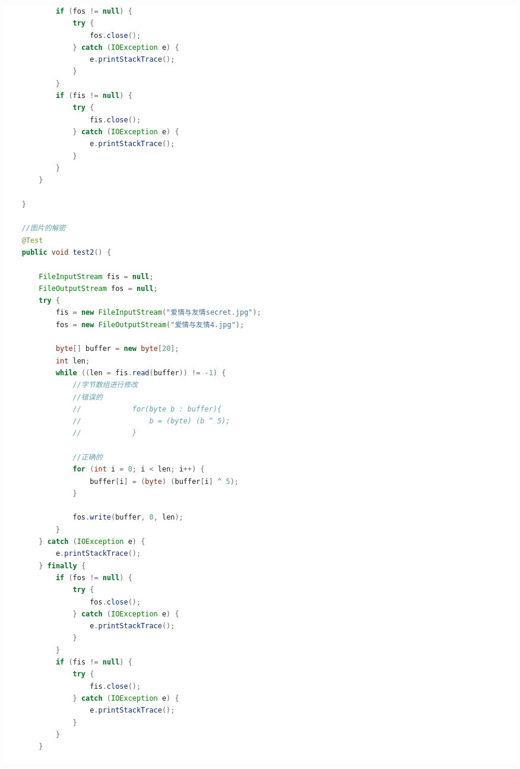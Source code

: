 ```java
            if (fos != null) {
                try {
                    fos.close();
                } catch (IOException e) {
                    e.printStackTrace();
                }
            }
            if (fis != null) {
                try {
                    fis.close();
                } catch (IOException e) {
                    e.printStackTrace();
                }
            }
        }

    }

    //图片的解密
    @Test
    public void test2() {

        FileInputStream fis = null;
        FileOutputStream fos = null;
        try {
            fis = new FileInputStream("爱情与友情secret.jpg");
            fos = new FileOutputStream("爱情与友情4.jpg");

            byte[] buffer = new byte[20];
            int len;
            while ((len = fis.read(buffer)) != -1) {
                //字节数组进行修改
                //错误的
                //            for(byte b : buffer){
                //                b = (byte) (b ^ 5);
                //            }
               
                //正确的
                for (int i = 0; i < len; i++) {
                    buffer[i] = (byte) (buffer[i] ^ 5);
                }

                fos.write(buffer, 0, len);
            }
        } catch (IOException e) {
            e.printStackTrace();
        } finally {
            if (fos != null) {
                try {
                    fos.close();
                } catch (IOException e) {
                    e.printStackTrace();
                }
            }
            if (fis != null) {
                try {
                    fis.close();
                } catch (IOException e) {
                    e.printStackTrace();
                }
            }
        }
     
```
